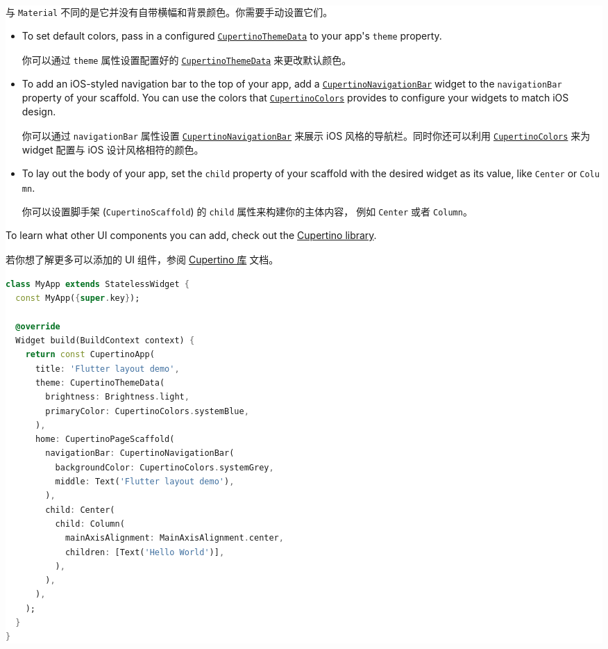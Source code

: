 与 `Material` 不同的是它并没有自带横幅和背景颜色。你需要手动设置它们。

* To set default colors, pass in a configured [`CupertinoThemeData`][]
  to your app's `theme` property.

  你可以通过 `theme` 属性设置配置好的 [`CupertinoThemeData`][] 来更改默认颜色。

* To add an iOS-styled navigation bar to the top of your app, add a
  [`CupertinoNavigationBar`][] widget to the `navigationBar`
  property of your scaffold.
  You can use the colors that [`CupertinoColors`][] provides to
  configure your widgets to match iOS design.

  你可以通过 `navigationBar` 属性设置 [`CupertinoNavigationBar`][]
  来展示 iOS 风格的导航栏。同时你还可以利用 [`CupertinoColors`][]
  来为 widget 配置与 iOS 设计风格相符的颜色。

* To lay out the body of your app, set the `child` property of your scaffold
  with the desired widget as its value, like `Center` or `Column`.

  你可以设置脚手架 (`CupertinoScaffold`) 的 `child` 属性来构建你的主体内容，
  例如 `Center` 或者 `Column`。

To learn what other UI components you can add, check out the
[Cupertino library][].

若你想了解更多可以添加的 UI 组件，参阅 [Cupertino 库][Cupertino library] 文档。

<?code-excerpt "lib/cupertino.dart (my-app)"?>
```dart
class MyApp extends StatelessWidget {
  const MyApp({super.key});

  @override
  Widget build(BuildContext context) {
    return const CupertinoApp(
      title: 'Flutter layout demo',
      theme: CupertinoThemeData(
        brightness: Brightness.light,
        primaryColor: CupertinoColors.systemBlue,
      ),
      home: CupertinoPageScaffold(
        navigationBar: CupertinoNavigationBar(
          backgroundColor: CupertinoColors.systemGrey,
          middle: Text('Flutter layout demo'),
        ),
        child: Center(
          child: Column(
            mainAxisAlignment: MainAxisAlignment.center,
            children: [Text('Hello World')],
          ),
        ),
      ),
    );
  }
}
```


[`Container`]: {{api}}/widgets/Container-class.html
[Debugging layout issues visually]: /tools/devtools/inspector#debugging-layout-issues-visually
[`Icon`]: {{api}}/material/Icons-class.html
[`Row`]: {{api}}/widgets/Row-class.html
[`Text`]: {{api}}/widgets/Text-class.html
[`Center`]: {{api}}/widgets/Center-class.html
[layout widgets]: /ui/widgets/layout
[icons]: {{api}}/material/Icons-class.html
[images]: {{api}}/widgets/Image-class.html
[text]: {{api}}/widgets/Text-class.html
[`Text`]: {{api}}/widgets/Text-class.html
[visible widget]: /ui/widgets
[`CupertinoColors`]: {{api}}/cupertino/CupertinoColors-class.html
[`CupertinoPageScaffold`]: {{api}}/cupertino/CupertinoPageScaffold-class.html
[`CupertinoThemeData`]: {{api}}/cupertino/CupertinoThemeData-class.html
[`CupertinoNavigationBar`]: {{api}}/cupertino/CupertinoNavigationBar-class.html
[Cupertino library]: {{api}}/cupertino/cupertino-library.html
[Apple's Human Interface Guidelines for iOS]: {{site.apple-dev}}/design/human-interface-guidelines/designing-for-ios
[`build()`]: {{api}}/widgets/StatelessWidget/build.html
[Material library]: {{api}}/material/material-library.html
[`Scaffold`]: {{api}}/material/Scaffold-class.html
[widgets library]: {{api}}/widgets/widgets-library.html
[Common layout widgets]: #common-layout-widgets
[`Column`]: {{api}}/widgets/Column-class.html
[`ListTile`]: {{api}}/material/ListTile-class.html
[`ListView`]: {{api}}/widgets/ListView-class.html
[`Row`]: {{api}}/widgets/Row-class.html
[`CrossAxisAlignment`]: {{api}}/rendering/CrossAxisAlignment.html
[`MainAxisAlignment`]: {{api}}/rendering/MainAxisAlignment.html
[`pubspec.yaml` file]: {{examples}}/layout/row_column/pubspec.yaml
[`Expanded`]: {{api}}/widgets/Expanded-class.html
[sizing]: {{examples}}/layout/sizing
[Pavlova image]: https://pixabay.com/en/photos/pavlova
[蛋糕图片]: https://pixabay.com/en/photos/pavlova
[Pixabay]: https://pixabay.com/en/photos/pavlova
[pubspec file]: {{examples}}/layout/pavlova/pubspec.yaml
[`Scaffold`]: {{api}}/material/Scaffold-class.html
[`AppBar`]: {{api}}/material/AppBar-class.html
[`Container`]: {{api}}/widgets/Container-class.html
[`CupertinoPageScaffold`]: {{api}}/cupertino/CupertinoPageScaffold-class.html
[`CupertinoNavigationBar`]: {{api}}/cupertino/CupertinoNavigationBar-class.html
[`CupertinoSegmentedControl`]: {{api}}/cupertino/CupertinoSegmentedControl-class.html
[`CupertinoTabBar`]: {{api}}/cupertino/CupertinoTabBar-class.html
[`CupertinoTabScaffold`]: {{api}}/cupertino/CupertinoTabScaffold-class.html
[`GridView`]: {{api}}/widgets/GridView-class.html
[`ListTile`]: {{api}}/material/ListTile-class.html
[`ListView`]: {{api}}/widgets/ListView-class.html
[Material library]: {{api}}/material/material-library.html
[widgets library]: {{api}}/widgets/widgets-library.html
[`Container`]: {{api}}/widgets/Container-class.html
[`Container`]: {{api}}/widgets/Container-class.html
[tutorial]: /ui/layout/tutorial
[`GridView`]: {{api}}/widgets/GridView-class.html
[`DataTable`]: {{api}}/material/DataTable-class.html
[`Table`]: {{api}}/widgets/Table-class.html
[`GridTile`]: {{api}}/material/GridTile-class.html
[`ListView`]: {{api}}/widgets/ListView-class.html
[`Column`]: {{api}}/widgets/Column-class.html
[`Colors`]: {{api}}/material/Colors-class.html
[Material 2 Design palette]: {{site.material2}}/design/color/the-color-system.html#tools-for-picking-colors
[`Stack`]: {{api}}/widgets/Stack-class.html
[`Card`]: {{api}}/material/Card-class.html
[Elevation]: {{site.material}}/styles/elevation
[`ListTile`]: {{api}}/material/ListTile-class.html
[Material Design]: {{site.material}}/styles
[`SizedBox`]: {{api}}/widgets/SizedBox-class.html
[Material library]: {{api}}/material/material-library.html
[Material card]: {{site.material}}/components/cards
[Material library]: {{api}}/material/material-library.html
[`Card`]: {{api}}/material/Card-class.html
[`ListTile`]: {{api}}/material/ListTile-class.html
[`ListView`]: {{api}}/widgets/ListView-class.html
[Material library]: {{api}}/material/material-library.html
[Material library]: {{api}}/material/material-library.html
[Understanding constraints]: /ui/layout/constraints
[Widget of the Week series]: {{site.yt.playlist}}PLjxrf2q8roU23XGwz3Km7sQZFTdB996iG
[Flutter in Focus]: {{site.yt.watch}}?v=wgTBLj7rMPM&list=PLjxrf2q8roU2HdJQDjJzOeO6J3FoFLWr2
[Layout tutorial]: /ui/layout/tutorial
[Widget catalog]: /ui/widgets
[HTML/CSS Analogs in Flutter]: /get-started/flutter-for/web-devs
[API reference docs]: {{api}}
[Adding assets and images]: /ui/assets/assets-and-images
[Zero to One with Flutter]: {{site.medium}}/@mravn/zero-to-one-with-flutter-43b13fd7b354